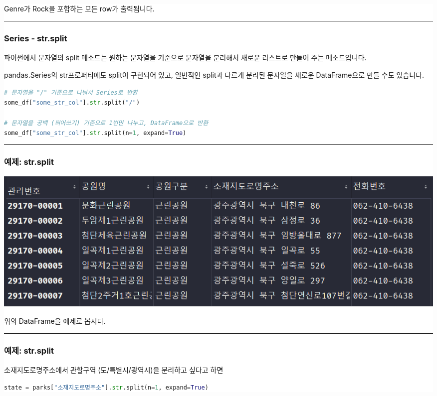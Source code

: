 Genre가 Rock을 포함하는 모든 row가 출력됩니다.

---

### Series - str.split

파이썬에서 문자열의 split 메소드는 원하는 문자열을 기준으로
문자열을 분리해서 새로운 리스트로 만들어 주는 메소드입니다.

pandas.Series의 str프로퍼티에도 split이 구현되어 있고,
일반적인 split과 다르게 분리된 문자열을
새로운 DataFrame으로 만들 수도 있습니다.

```python
# 문자열을 "/" 기준으로 나눠서 Series로 반환
some_df["some_str_col"].str.split("/")

# 문자열을 공백 (띄어쓰기) 기준으로 1번만 나누고, DataFrame으로 반환
some_df["some_str_col"].str.split(n=1, expand=True)
```

---

### 예제: str.split

![](image/parks.PNG)

위의 DataFrame을 예제로 봅시다.

---

### 예제: str.split

소재지도로명주소에서 관할구역 (도/특별시/광역시)을
분리하고 싶다고 하면
```python
state = parks["소재지도로명주소"].str.split(n=1, expand=True)
```